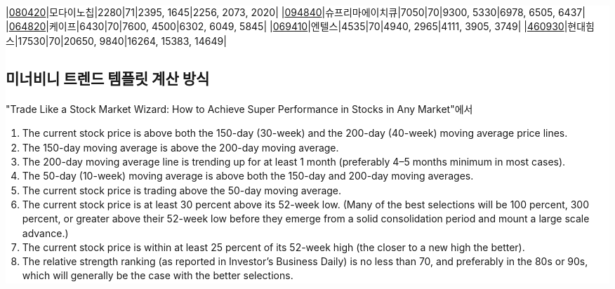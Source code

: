 |[080420](https://finance.daum.net/quotes/A080420)|모다이노칩|2280|71|2395, 1645|2256, 2073, 2020|
|[094840](https://finance.daum.net/quotes/A094840)|슈프리마에이치큐|7050|70|9300, 5330|6978, 6505, 6437|
|[064820](https://finance.daum.net/quotes/A064820)|케이프|6430|70|7600, 4500|6302, 6049, 5845|
|[069410](https://finance.daum.net/quotes/A069410)|엔텔스|4535|70|4940, 2965|4111, 3905, 3749|
|[460930](https://finance.daum.net/quotes/A460930)|현대힘스|17530|70|20650, 9840|16264, 15383, 14649|

## 미너비니 트렌드 템플릿 계산 방식

"Trade Like a Stock Market Wizard: How to Achieve Super Performance in Stocks in Any Market"에서

 1. The current stock price is above both the 150-day (30-week) and the 200-day (40-week) moving average price lines.
 1. The 150-day moving average is above the 200-day moving average.
 1. The 200-day moving average line is trending up for at least 1 month (preferably 4–5 months minimum in most cases).
 1. The 50-day (10-week) moving average is above both the 150-day and 200-day moving averages.
 1. The current stock price is trading above the 50-day moving average.
 1. The current stock price is at least 30 percent above its 52-week low. (Many of the best selections will be 100 percent, 300 percent, or greater above their 52-week low before they emerge from a solid consolidation period and mount a large scale advance.)
 1. The current stock price is within at least 25 percent of its 52-week high (the closer to a new high the better).
 1. The relative strength ranking (as reported in Investor’s Business Daily) is no less than 70, and preferably in the 80s or 90s, which will generally be the case with the better selections.

